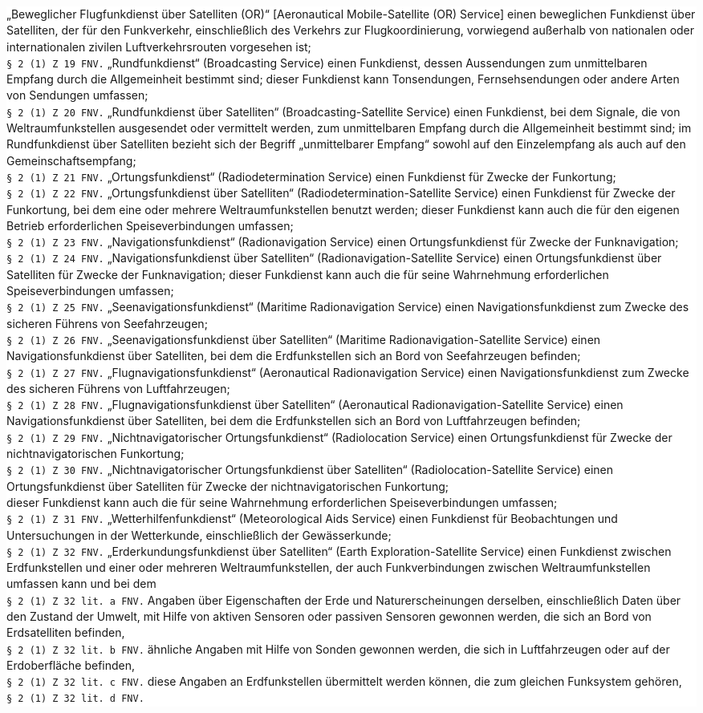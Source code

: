 „Beweglicher Flugfunkdienst über Satelliten (OR)“ [Aeronautical Mobile-Satellite (OR) Service] einen beweglichen Funkdienst über Satelliten, der für den Funkverkehr, einschließlich des Verkehrs zur Flugkoordinierung, vorwiegend außerhalb von nationalen oder internationalen zivilen Luftverkehrsrouten vorgesehen ist;  
`§ 2 (1) Z 19 FNV.`
„Rundfunkdienst“ (Broadcasting Service) einen Funkdienst, dessen Aussendungen zum unmittelbaren Empfang durch die Allgemeinheit bestimmt sind; dieser Funkdienst kann Tonsendungen, Fernsehsendungen oder andere Arten von Sendungen umfassen;  
`§ 2 (1) Z 20 FNV.`
„Rundfunkdienst über Satelliten“ (Broadcasting-Satellite Service) einen Funkdienst, bei dem Signale, die von Weltraumfunkstellen ausgesendet oder vermittelt werden, zum unmittelbaren Empfang durch die Allgemeinheit bestimmt sind; im Rundfunkdienst über Satelliten bezieht sich der Begriff „unmittelbarer Empfang“ sowohl auf den Einzelempfang als auch auf den Gemeinschaftsempfang;  
`§ 2 (1) Z 21 FNV.`
„Ortungsfunkdienst“ (Radiodetermination Service) einen Funkdienst für Zwecke der Funkortung;  
`§ 2 (1) Z 22 FNV.`
„Ortungsfunkdienst über Satelliten“ (Radiodetermination-Satellite Service) einen Funkdienst für Zwecke der Funkortung, bei dem eine oder mehrere Weltraumfunkstellen benutzt werden; dieser Funkdienst kann auch die für den eigenen Betrieb erforderlichen Speiseverbindungen umfassen;  
`§ 2 (1) Z 23 FNV.`
„Navigationsfunkdienst“ (Radionavigation Service) einen Ortungsfunkdienst für Zwecke der Funknavigation;  
`§ 2 (1) Z 24 FNV.`
„Navigationsfunkdienst über Satelliten“ (Radionavigation-Satellite Service) einen Ortungsfunkdienst über Satelliten für Zwecke der Funknavigation; dieser Funkdienst kann auch die für seine Wahrnehmung erforderlichen Speiseverbindungen umfassen;  
`§ 2 (1) Z 25 FNV.`
„Seenavigationsfunkdienst“ (Maritime Radionavigation Service) einen Navigationsfunkdienst zum Zwecke des sicheren Führens von Seefahrzeugen;  
`§ 2 (1) Z 26 FNV.`
„Seenavigationsfunkdienst über Satelliten“ (Maritime Radionavigation-Satellite Service) einen Navigationsfunkdienst über Satelliten, bei dem die Erdfunkstellen sich an Bord von Seefahrzeugen befinden;  
`§ 2 (1) Z 27 FNV.`
„Flugnavigationsfunkdienst“ (Aeronautical Radionavigation Service) einen Navigationsfunkdienst zum Zwecke des sicheren Führens von Luftfahrzeugen;  
`§ 2 (1) Z 28 FNV.`
„Flugnavigationsfunkdienst über Satelliten“ (Aeronautical Radionavigation-Satellite Service) einen Navigationsfunkdienst über Satelliten, bei dem die Erdfunkstellen sich an Bord von Luftfahrzeugen befinden;  
`§ 2 (1) Z 29 FNV.`
„Nichtnavigatorischer Ortungsfunkdienst“ (Radiolocation Service) einen Ortungsfunkdienst für Zwecke der nichtnavigatorischen Funkortung;  
`§ 2 (1) Z 30 FNV.`
„Nichtnavigatorischer Ortungsfunkdienst über Satelliten“ (Radiolocation-Satellite Service) einen Ortungsfunkdienst über Satelliten für Zwecke der nichtnavigatorischen Funkortung;  
dieser Funkdienst kann auch die für seine Wahrnehmung erforderlichen Speiseverbindungen umfassen;  
`§ 2 (1) Z 31 FNV.`
„Wetterhilfenfunkdienst“ (Meteorological Aids Service) einen Funkdienst für Beobachtungen und Untersuchungen in der Wetterkunde, einschließlich der Gewässerkunde;  
`§ 2 (1) Z 32 FNV.`
„Erderkundungsfunkdienst über Satelliten“ (Earth Exploration-Satellite Service) einen Funkdienst zwischen Erdfunkstellen und einer oder mehreren Weltraumfunkstellen, der auch Funkverbindungen zwischen Weltraumfunkstellen umfassen kann und bei dem  
`§ 2 (1) Z 32 lit. a FNV.`
Angaben über Eigenschaften der Erde und Naturerscheinungen derselben, einschließlich Daten über den Zustand der Umwelt, mit Hilfe von aktiven Sensoren oder passiven Sensoren gewonnen werden, die sich an Bord von Erdsatelliten befinden,  
`§ 2 (1) Z 32 lit. b FNV.`
ähnliche Angaben mit Hilfe von Sonden gewonnen werden, die sich in Luftfahrzeugen oder auf der Erdoberfläche befinden,  
`§ 2 (1) Z 32 lit. c FNV.`
diese Angaben an Erdfunkstellen übermittelt werden können, die zum gleichen Funksystem gehören,  
`§ 2 (1) Z 32 lit. d FNV.`